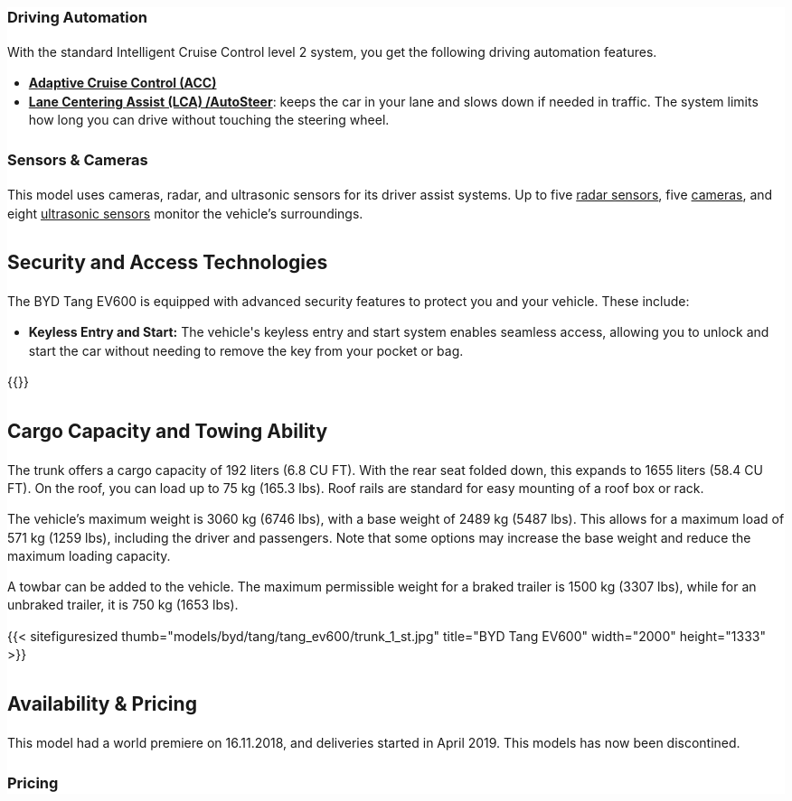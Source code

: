 ### Driving Automation

With the standard Intelligent Cruise Control level 2 system, you get the following driving automation features.

- [**Adaptive Cruise Control (ACC)**](../../../../technology/driverassistance/adaptivecruisecontrol/)
- [**Lane Centering Assist (LCA) /AutoSteer**](../../../../technology/driverassistance/autosteer/): keeps the car in your lane and slows down if needed in traffic. The system limits how long you can drive without touching the steering wheel.

### Sensors & Cameras

This model uses cameras, radar, and ultrasonic sensors for its driver assist systems.
Up to five [radar sensors](../../../../technology/sensorsandcameras/radar/), five [cameras](../../../../technology/sensorsandcameras/cameras/), and eight [ultrasonic sensors](../../../../technology/sensorsandcameras/ultrasonic/) monitor the vehicle’s surroundings.

## Security and Access Technologies

The BYD Tang EV600 is equipped with advanced security features to protect you and your vehicle. These include:

- **Keyless Entry and Start:** The vehicle's keyless entry and start system enables seamless access, allowing you to unlock and start the car without needing to remove the key from your pocket or bag.

{{<evkxdisplayaddarticle />}}

<a id="section-transportation" style="display: block; position: relative; top: -60px; visibility: hidden;"></a>

## Cargo Capacity and Towing Ability

The trunk offers a cargo capacity of 192 liters (6.8 CU FT). With the rear seat folded down, this expands to 1655 liters (58.4 CU FT). On the roof, you can load up to 75 kg (165.3 lbs). Roof rails are standard for easy mounting of a roof box or rack.

The vehicle’s maximum weight is 3060 kg (6746 lbs), with a base weight of 2489 kg (5487 lbs). This allows for a maximum load of 571 kg (1259 lbs), including the driver and passengers. Note that some options may increase the base weight and reduce the maximum loading capacity.

A towbar can be added to the vehicle. The maximum permissible weight for a braked trailer is 1500 kg (3307 lbs), while for an unbraked trailer, it is 750 kg (1653 lbs).

{{< sitefiguresized thumb="models/byd/tang/tang_ev600/trunk_1_st.jpg" title="BYD Tang EV600" width="2000" height="1333"  >}}

## Availability & Pricing

This model had a world premiere on 16.11.2018, and deliveries started in April 2019. This models has now been discontined.

### Pricing
